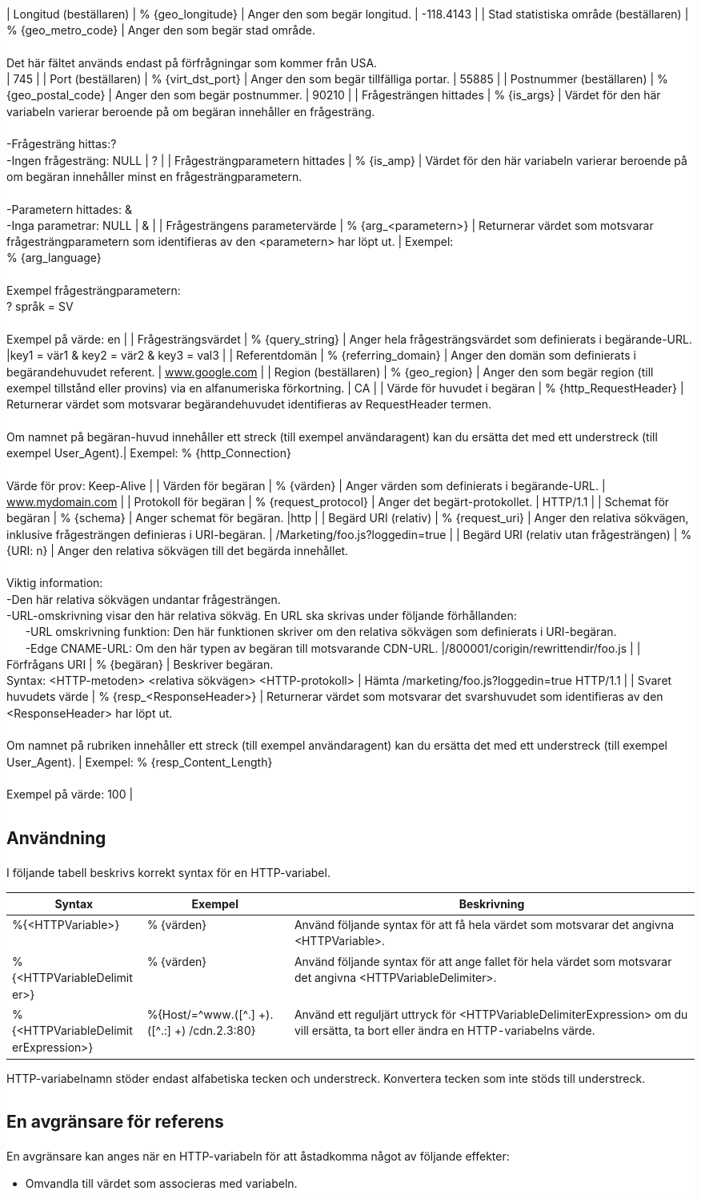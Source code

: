 | Longitud (beställaren) | % {geo_longitude} | Anger den som begär longitud. | -118.4143 |
| Stad statistiska område (beställaren) | % {geo_metro_code} | Anger den som begär stad område. <br /><br />Det här fältet används endast på förfrågningar som kommer från USA.<br />| 745 |
| Port (beställaren) | % {virt_dst_port} | Anger den som begär tillfälliga portar. | 55885 |
| Postnummer (beställaren) | % {geo_postal_code} | Anger den som begär postnummer. | 90210 |
| Frågesträngen hittades | % {is_args} | Värdet för den här variabeln varierar beroende på om begäran innehåller en frågesträng.<br /><br />-Frågesträng hittas:?<br />-Ingen frågesträng: NULL | ? |
| Frågesträngparametern hittades | % {is_amp} | Värdet för den här variabeln varierar beroende på om begäran innehåller minst en frågesträngparametern.<br /><br />-Parametern hittades: &<br />-Inga parametrar: NULL | & |
| Frågesträngens parametervärde | % {arg_&lt;parametern&gt;} | Returnerar värdet som motsvarar frågesträngparametern som identifieras av den &lt;parametern&gt; har löpt ut. | Exempel: <br />% {arg_language}<br /><br />Exempel frågesträngparametern: <br />? språk = SV<br /><br />Exempel på värde: en |
| Frågesträngsvärdet | % {query_string} | Anger hela frågesträngsvärdet som definierats i begärande-URL. |key1 = vär1 & key2 = vär2 & key3 = val3 |
| Referentdomän | % {referring_domain} | Anger den domän som definierats i begärandehuvudet referent. | www.google.com |
| Region (beställaren) | % {geo_region} | Anger den som begär region (till exempel tillstånd eller provins) via en alfanumeriska förkortning. | CA |
| Värde för huvudet i begäran | % {http_RequestHeader} | Returnerar värdet som motsvarar begärandehuvudet identifieras av RequestHeader termen. <br /><br />Om namnet på begäran-huvud innehåller ett streck (till exempel användaragent) kan du ersätta det med ett understreck (till exempel User_Agent).| Exempel: % {http_Connection}<br /><br />Värde för prov: Keep-Alive | 
| Värden för begäran | % {värden} | Anger värden som definierats i begärande-URL. | www.mydomain.com |
| Protokoll för begäran | % {request_protocol} | Anger det begärt-protokollet. | HTTP/1.1 |
| Schemat för begäran | % {schema} | Anger schemat för begäran. |http |
| Begärd URI (relativ) | % {request_uri} | Anger den relativa sökvägen, inklusive frågesträngen definieras i URI-begäran. | /Marketing/foo.js?loggedin=true |
| Begärd URI (relativ utan frågesträngen) | % {URI: n} | Anger den relativa sökvägen till det begärda innehållet. <br /><br/>Viktig information:<br />-Den här relativa sökvägen undantar frågesträngen.<br />-URL-omskrivning visar den här relativa sökväg. En URL ska skrivas under följande förhållanden:<br />  &nbsp;&nbsp;&nbsp;&nbsp;&nbsp;&nbsp;-URL omskrivning funktion: Den här funktionen skriver om den relativa sökvägen som definierats i URI-begäran.<br />    &nbsp;&nbsp;&nbsp;&nbsp;&nbsp;&nbsp;-Edge CNAME-URL: Om den här typen av begäran till motsvarande CDN-URL. |/800001/corigin/rewrittendir/foo.js |
| Förfrågans URI | % {begäran} | Beskriver begäran. <br />Syntax: &lt;HTTP-metoden&gt; &lt;relativa sökvägen&gt; &lt;HTTP-protokoll&gt; | Hämta /marketing/foo.js?loggedin=true HTTP/1.1 |
| Svaret huvudets värde | % {resp_&lt;ResponseHeader&gt;} | Returnerar värdet som motsvarar det svarshuvudet som identifieras av den &lt;ResponseHeader&gt; har löpt ut. <br /><br />Om namnet på rubriken innehåller ett streck (till exempel användaragent) kan du ersätta det med ett understreck (till exempel User_Agent). | Exempel: % {resp_Content_Length}<br /><br />Exempel på värde: 100 |

## <a name="usage"></a>Användning
I följande tabell beskrivs korrekt syntax för en HTTP-variabel.


| Syntax | Exempel | Beskrivning |
| ------ | -------- | ---------- |
| %{&lt;HTTPVariable&gt;} | % {värden} | Använd följande syntax för att få hela värdet som motsvarar det angivna &lt;HTTPVariable&gt;. |
| %{&lt;HTTPVariableDelimiter&gt;} | % {värden} | Använd följande syntax för att ange fallet för hela värdet som motsvarar det angivna &lt;HTTPVariableDelimiter&gt;. |
| %{&lt;HTTPVariableDelimiterExpression&gt;} | %{Host/=^www\.([^\.] +)\.([^\.:] +) /cdn.$2.$3:80} | Använd ett reguljärt uttryck för &lt;HTTPVariableDelimiterExpression&gt; om du vill ersätta, ta bort eller ändra en HTTP-variabelns värde. |

HTTP-variabelnamn stöder endast alfabetiska tecken och understreck. Konvertera tecken som inte stöds till understreck.

## <a name="delimiter-reference"></a>En avgränsare för referens
En avgränsare kan anges när en HTTP-variabeln för att åstadkomma något av följande effekter:

- Omvandla till värdet som associeras med variabeln.
